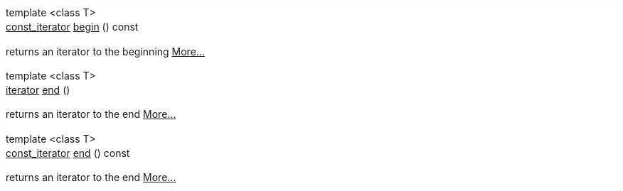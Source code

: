 <tr class="doxyMemberIndexSeparator">
<td class="doxyMemberIndexSeparator" colspan="2"></td>
</tr>

<tr class="doxyMemberIndexTemplate">
<td class="doxyMemberIndexTemplate" colspan="2"><div>template &lt;class T&gt;</div></td>
</tr>
<tr class="doxyMemberIndexItem">
<td class="doxyMemberIndexItemTypeTemplate" align="left" valign="top"><a href="#a3a71f60473fe28d3b8d6725f16ca5de7">const_iterator</a></td>
<td class="doxyMemberIndexItemNameTemplate" align="left" valign="top"><a href="#ac248c0617386cc52cbc2bc5d1ab172e1">begin</a> () const</td>
</tr>
<tr class="doxyMemberIndexDescription">
<td class="doxyMemberIndexDescriptionLeft"></td>
<td class="doxyMemberIndexDescriptionRight">
<p>returns an iterator to the beginning <a href="#ac248c0617386cc52cbc2bc5d1ab172e1">More...</a></p>
</td>
</tr>
<tr class="doxyMemberIndexSeparator">
<td class="doxyMemberIndexSeparator" colspan="2"></td>
</tr>

<tr class="doxyMemberIndexTemplate">
<td class="doxyMemberIndexTemplate" colspan="2"><div>template &lt;class T&gt;</div></td>
</tr>
<tr class="doxyMemberIndexItem">
<td class="doxyMemberIndexItemTypeTemplate" align="left" valign="top"><a href="#a8727be3b562635bcb4edb1ff0c848f8b">iterator</a></td>
<td class="doxyMemberIndexItemNameTemplate" align="left" valign="top"><a href="#a26fb83991248fa063b6076dc9b456f10">end</a> ()</td>
</tr>
<tr class="doxyMemberIndexDescription">
<td class="doxyMemberIndexDescriptionLeft"></td>
<td class="doxyMemberIndexDescriptionRight">
<p>returns an iterator to the end <a href="#a26fb83991248fa063b6076dc9b456f10">More...</a></p>
</td>
</tr>
<tr class="doxyMemberIndexSeparator">
<td class="doxyMemberIndexSeparator" colspan="2"></td>
</tr>

<tr class="doxyMemberIndexTemplate">
<td class="doxyMemberIndexTemplate" colspan="2"><div>template &lt;class T&gt;</div></td>
</tr>
<tr class="doxyMemberIndexItem">
<td class="doxyMemberIndexItemTypeTemplate" align="left" valign="top"><a href="#a3a71f60473fe28d3b8d6725f16ca5de7">const_iterator</a></td>
<td class="doxyMemberIndexItemNameTemplate" align="left" valign="top"><a href="#a95c3c05d7dfe0c5ec5795c4250262c18">end</a> () const</td>
</tr>
<tr class="doxyMemberIndexDescription">
<td class="doxyMemberIndexDescriptionLeft"></td>
<td class="doxyMemberIndexDescriptionRight">
<p>returns an iterator to the end <a href="#a95c3c05d7dfe0c5ec5795c4250262c18">More...</a></p>
</td>
</tr>
<tr class="doxyMemberIndexSeparator">
<td class="doxyMemberIndexSeparator" colspan="2"></td>
</tr>
